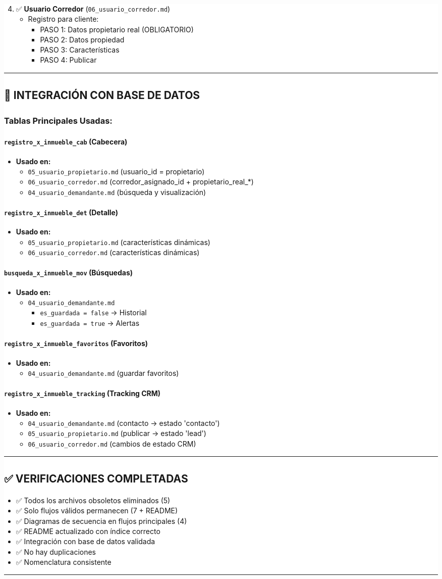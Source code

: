 4. ✅ **Usuario Corredor** (`06_usuario_corredor.md`)
   - Registro para cliente:
     - PASO 1: Datos propietario real (OBLIGATORIO)
     - PASO 2: Datos propiedad
     - PASO 3: Características
     - PASO 4: Publicar

---

## 🔗 INTEGRACIÓN CON BASE DE DATOS

### Tablas Principales Usadas:

#### `registro_x_inmueble_cab` (Cabecera)
- **Usado en:**
  - `05_usuario_propietario.md` (usuario_id = propietario)
  - `06_usuario_corredor.md` (corredor_asignado_id + propietario_real_*)
  - `04_usuario_demandante.md` (búsqueda y visualización)

#### `registro_x_inmueble_det` (Detalle)
- **Usado en:**
  - `05_usuario_propietario.md` (características dinámicas)
  - `06_usuario_corredor.md` (características dinámicas)

#### `busqueda_x_inmueble_mov` (Búsquedas)
- **Usado en:**
  - `04_usuario_demandante.md`
    - `es_guardada = false` → Historial
    - `es_guardada = true` → Alertas

#### `registro_x_inmueble_favoritos` (Favoritos)
- **Usado en:**
  - `04_usuario_demandante.md` (guardar favoritos)

#### `registro_x_inmueble_tracking` (Tracking CRM)
- **Usado en:**
  - `04_usuario_demandante.md` (contacto → estado 'contacto')
  - `05_usuario_propietario.md` (publicar → estado 'lead')
  - `06_usuario_corredor.md` (cambios de estado CRM)

---

## ✅ VERIFICACIONES COMPLETADAS

- ✅ Todos los archivos obsoletos eliminados (5)
- ✅ Solo flujos válidos permanecen (7 + README)
- ✅ Diagramas de secuencia en flujos principales (4)
- ✅ README actualizado con índice correcto
- ✅ Integración con base de datos validada
- ✅ No hay duplicaciones
- ✅ Nomenclatura consistente

---